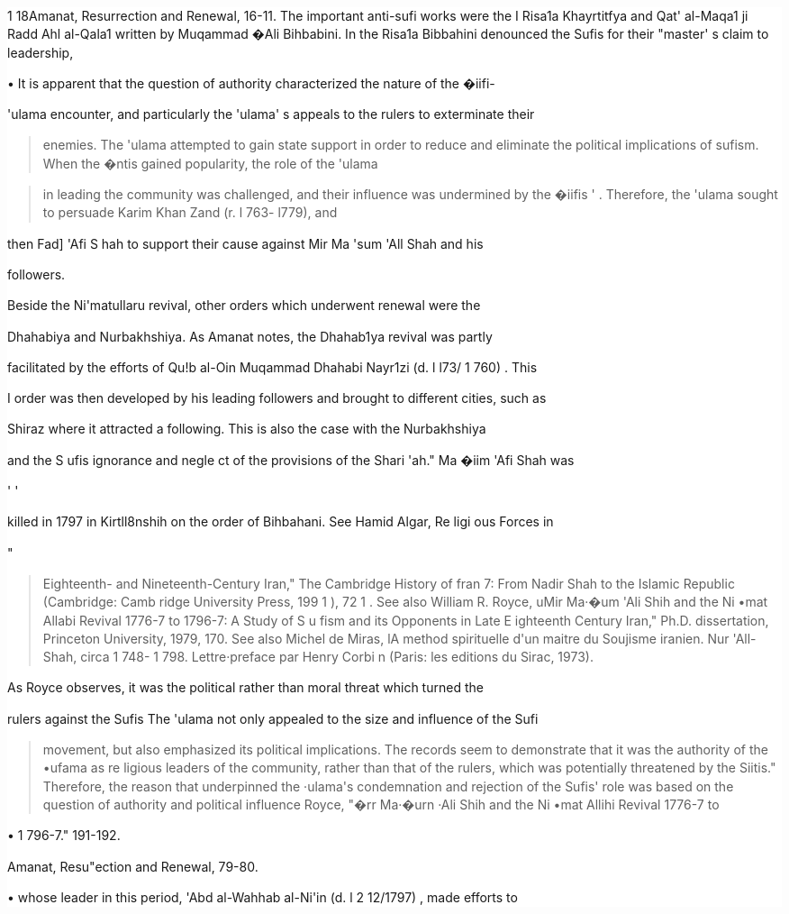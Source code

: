 1 18Amanat, Resurrection and Renewal, 16-11. The important anti-sufi works were the
I   Risa1a Khayrtitfya and Qat' al-Maqa1 ji Radd Ahl al-Qala1 written by Muqammad �Ali
Bihbabini. In the Risa1a Bibbahini denounced the Sufis for their "master' s claim to leadership,

•           It is apparent that the question of authority characterized the nature of the �iifi-

'ulama encounter, and particularly the 'ulama' s appeals to the rulers to exterminate their

> enemies. The 'ulama attempted to gain state support in order to reduce and eliminate the
> political implications of sufism. When the �ntis gained popularity, the role of the 'ulama

> in leading the community was challenged, and their influence was undermined by the
> �iifis ' . Therefore, the 'ulama sought to persuade Karim Khan Zand (r. l 763- l779), and

then Fad] 'Afi S hah to support their cause against Mir Ma 'sum 'All Shah and his

followers.

Beside the Ni'matullaru revival, other orders which underwent renewal were the

Dhahabiya and Nurbakhshiya. As Amanat notes, the Dhahab1ya revival was partly

facilitated by the efforts of Qu!b al-Oin Muqammad Dhahabi Nayr1zi (d. l l73/ 1 760) . This

I   order was then developed by his leading followers and brought to different cities, such as

Shiraz where it attracted a following.            This is also the case with the Nurbakhshiya

and the S ufis ignorance and negle ct of the provisions of the Shari 'ah." Ma �iim 'Afi Shah was

'                                                            '

killed in 1797 in Kirtll8nshih on the order of Bihbahani. See Hamid Algar, Re ligi ous Forces in

"

> Eighteenth- and Nineteenth-Century Iran," The Cambridge History of fran 7: From Nadir Shah
> to the Islamic Republic (Cambridge: Camb ridge University Press, 199 1 ), 72 1 . See also William
> R. Royce, uMir Ma·�um 'Ali Shih and the Ni •mat Allabi Revival 1776-7 to 1796-7: A Study of
> S u fism and its Opponents in Late E ighteenth Century Iran," Ph.D. dissertation, Princeton
> University, 1979, 170. See also Michel de Miras, lA method spirituelle d'un maitre du Soujisme
> iranien. Nur 'All-Shah, circa 1 748- 1 798. Lettre·preface par Henry Corbi n (Paris: les editions du
Sirac, 1973).

As Royce observes, it was the political rather than moral threat which turned the

rulers against the Sufis The 'ulama not only appealed to the size and influence of the Sufi

> movement, but also emphasized its political implications. The records seem to demonstrate that it
> was the authority of the •ufama as re ligious leaders of the community, rather than that of the
> rulers, which was potentially threatened by the Siitis." Therefore, the reason that underpinned the
> ·ulama's condemnation and rejection of the Sufis' role was based on the question of authority
and political influence Royce, "�rr Ma·�urn ·Ali Shih and the Ni •mat Allihi Revival 1776-7 to

•   1 796-7." 191-192.

Amanat, Resu"ection and Renewal, 79-80.

•   whose leader in this period,             'Abd al-Wahhab al-Ni'in          (d. l 2 12/1797) , made efforts to
